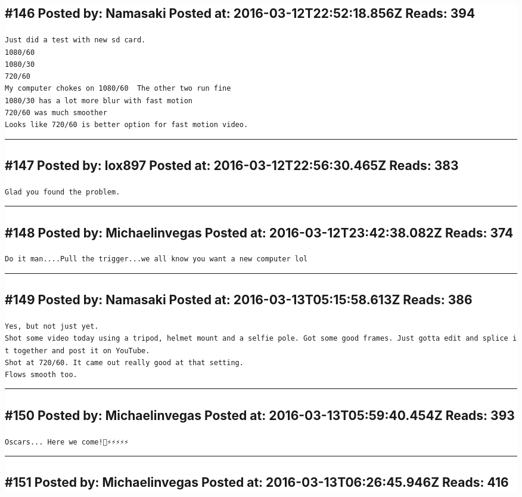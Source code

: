 ## \#146 Posted by: Namasaki Posted at: 2016-03-12T22:52:18.856Z Reads: 394

```
Just did a test with new sd card. 
1080/60
1080/30
720/60
My computer chokes on 1080/60  The other two run fine
1080/30 has a lot more blur with fast motion
720/60 was much smoother
Looks like 720/60 is better option for fast motion video.
```

---
## \#147 Posted by: lox897 Posted at: 2016-03-12T22:56:30.465Z Reads: 383

```
Glad you found the problem.
```

---
## \#148 Posted by: Michaelinvegas Posted at: 2016-03-12T23:42:38.082Z Reads: 374

```
Do it man....Pull the trigger...we all know you want a new computer lol
```

---
## \#149 Posted by: Namasaki Posted at: 2016-03-13T05:15:58.613Z Reads: 386

```
Yes, but not just yet.
Shot some video today using a tripod, helmet mount and a selfie pole. Got some good frames. Just gotta edit and splice it together and post it on YouTube. 
Shot at 720/60. It came out really good at that setting. 
Flows smooth too.
```

---
## \#150 Posted by: Michaelinvegas Posted at: 2016-03-13T05:59:40.454Z Reads: 393

```
Oscars... Here we come!🎥⚡️⚡️⚡️⚡️⚡️
```

---
## \#151 Posted by: Michaelinvegas Posted at: 2016-03-13T06:26:45.946Z Reads: 416
